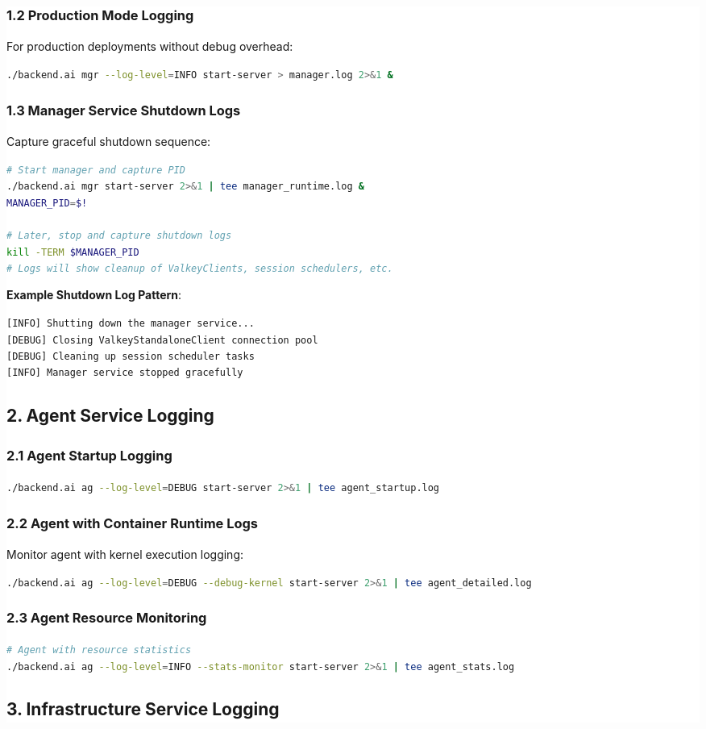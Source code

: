 ### 1.2 Production Mode Logging

For production deployments without debug overhead:

```bash
./backend.ai mgr --log-level=INFO start-server > manager.log 2>&1 &
```

### 1.3 Manager Service Shutdown Logs

Capture graceful shutdown sequence:

```bash
# Start manager and capture PID
./backend.ai mgr start-server 2>&1 | tee manager_runtime.log &
MANAGER_PID=$!

# Later, stop and capture shutdown logs
kill -TERM $MANAGER_PID
# Logs will show cleanup of ValkeyClients, session schedulers, etc.
```

**Example Shutdown Log Pattern**:
```
[INFO] Shutting down the manager service...
[DEBUG] Closing ValkeyStandaloneClient connection pool
[DEBUG] Cleaning up session scheduler tasks
[INFO] Manager service stopped gracefully
```

## 2. Agent Service Logging

### 2.1 Agent Startup Logging

```bash
./backend.ai ag --log-level=DEBUG start-server 2>&1 | tee agent_startup.log
```

### 2.2 Agent with Container Runtime Logs

Monitor agent with kernel execution logging:

```bash
./backend.ai ag --log-level=DEBUG --debug-kernel start-server 2>&1 | tee agent_detailed.log
```

### 2.3 Agent Resource Monitoring

```bash
# Agent with resource statistics
./backend.ai ag --log-level=INFO --stats-monitor start-server 2>&1 | tee agent_stats.log
```

## 3. Infrastructure Service Logging
